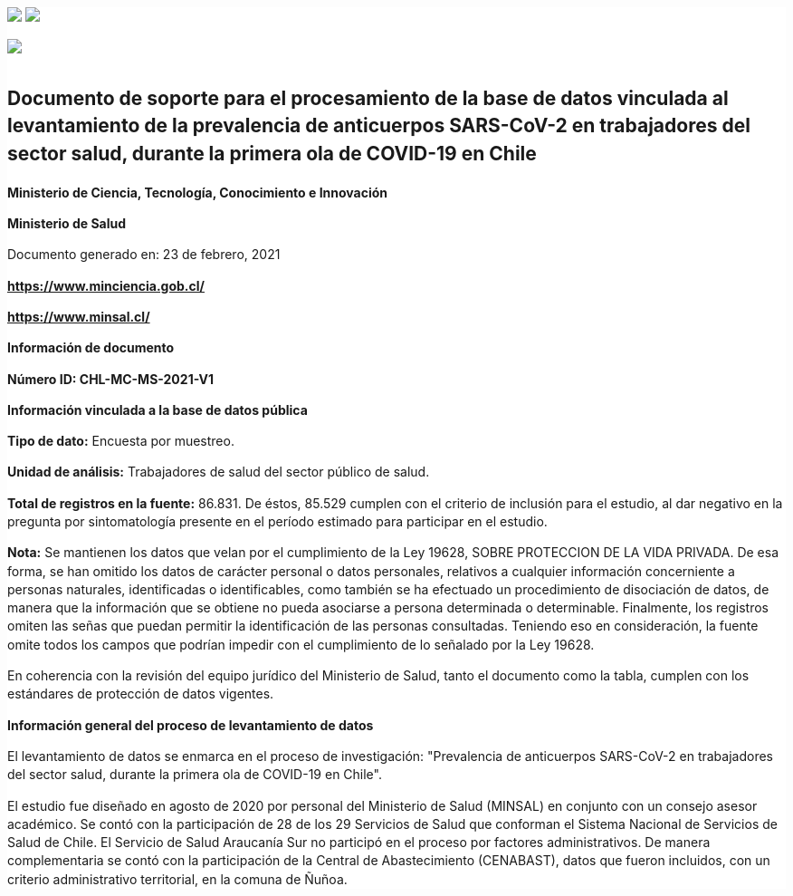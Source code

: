 ![](RackMultipart20210414-4-1ti4g8a_html_d341307649ca1d39.png) ![](RackMultipart20210414-4-1ti4g8a_html_843172d6da6a52b1.png)

![](RackMultipart20210414-4-1ti4g8a_html_e0e88516ce6b59c4.gif)

## Documento de soporte para el procesamiento de la base de datos vinculada al levantamiento de la prevalencia de anticuerpos SARS-CoV-2 en trabajadores del sector salud, durante la primera ola de COVID-19 en Chile

**Ministerio de Ciencia, Tecnología, Conocimiento e Innovación**

**Ministerio de Salud**

Documento generado en: 23 de febrero, 2021

**https://www.minciencia.gob.cl/**

**https://www.minsal.cl/**

**Información de documento**

**Número ID: CHL-MC-MS-2021-V1**

**Información vinculada a la base de datos pública**

**Tipo de dato:** Encuesta por muestreo.

**Unidad de análisis:** Trabajadores de salud del sector público de salud.

**Total de registros en la fuente:** 86.831. De éstos, 85.529 cumplen con el criterio de inclusión para el estudio, al dar negativo en la pregunta por sintomatología presente en el período estimado para participar en el estudio.

**Nota:** Se mantienen los datos que velan por el cumplimiento de la Ley 19628, SOBRE PROTECCION DE LA VIDA PRIVADA. De esa forma, se han omitido los datos de carácter personal o datos personales, relativos a cualquier información concerniente a personas naturales, identificadas o identificables, como también se ha efectuado un procedimiento de disociación de datos, de manera que la información que se obtiene no pueda asociarse a persona determinada o determinable. Finalmente, los registros omiten las señas que puedan permitir la identificación de las personas consultadas. Teniendo eso en consideración, la fuente omite todos los campos que podrían impedir con el cumplimiento de lo señalado por la Ley 19628.

En coherencia con la revisión del equipo jurídico del Ministerio de Salud, tanto el documento como la tabla, cumplen con los estándares de protección de datos vigentes.

**Información general del proceso de levantamiento de datos**

El levantamiento de datos se enmarca en el proceso de investigación: &quot;Prevalencia de anticuerpos SARS-CoV-2 en trabajadores del sector salud, durante la primera ola de COVID-19 en Chile&quot;.

El estudio fue diseñado en agosto de 2020 por personal del Ministerio de Salud (MINSAL) en conjunto con un consejo asesor académico. Se contó con la participación de 28 de los 29 Servicios de Salud que conforman el Sistema Nacional de Servicios de Salud de Chile. El Servicio de Salud Araucanía Sur no participó en el proceso por factores administrativos. De manera complementaria se contó con la participación de la Central de Abastecimiento (CENABAST), datos que fueron incluidos, con un criterio administrativo territorial, en la comuna de Ñuñoa.
